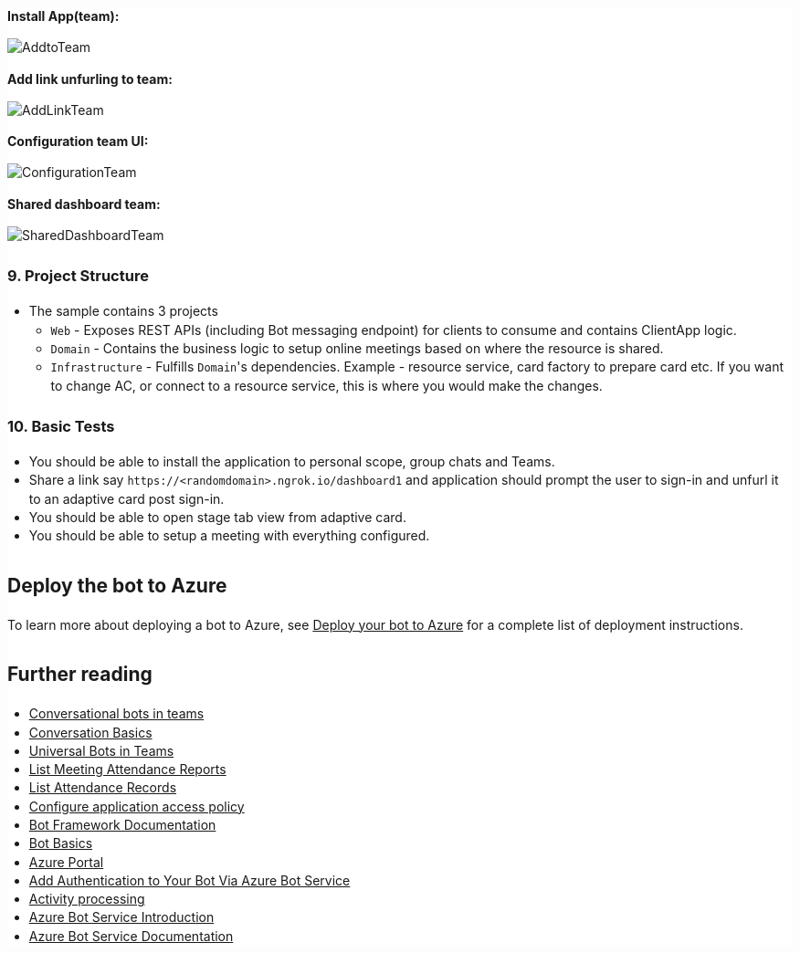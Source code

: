 **Install App(team):**

![AddtoTeam](Docs/AddtoTeam.png)

**Add link unfurling to team:**

![AddLinkTeam](Docs/AddLinkTeam.png)

**Configuration team UI:**

![ConfigurationTeam](Docs/ConfigurationTeam.png)

**Shared dashboard team:**

![SharedDashboardTeam](Docs/SharedDashboardTeam.png)

### 9. Project Structure
* The sample contains 3 projects
  * `Web` - Exposes REST APIs (including Bot messaging endpoint) for clients to consume and contains ClientApp logic.
  * `Domain` - Contains the business logic to setup online meetings based on where the resource is shared.
  * `Infrastructure` - Fulfills `Domain`'s dependencies. Example - resource service, card factory to prepare card etc. If you want to change AC, or connect to a resource service, this is where you would make the changes.

### 10. Basic Tests
* You should be able to install the application to personal scope, group chats and Teams.
* Share a link say `https://<randomdomain>.ngrok.io/dashboard1` and application should prompt the user to sign-in and unfurl it to an adaptive card post sign-in.
* You should be able to open stage tab view from adaptive card.
* You should be able to setup a meeting with everything configured.

## Deploy the bot to Azure

To learn more about deploying a bot to Azure, see [Deploy your bot to Azure](https://aka.ms/azuredeployment) for a complete list of deployment instructions.

## Further reading
- [Conversational bots in teams](https://docs.microsoft.com/en-us/microsoftteams/platform/bots/what-are-bots)
- [Conversation Basics](https://docs.microsoft.com/en-us/microsoftteams/platform/bots/how-to/conversations/conversation-basics?tabs=dotnet)
- [Universal Bots in Teams](https://docs.microsoft.com/en-us/microsoftteams/platform/task-modules-and-cards/cards/universal-actions-for-adaptive-cards/overview)
- [List Meeting Attendance Reports](https://docs.microsoft.com/en-us/graph/api/meetingattendancereport-list?view=graph-rest-1.0&tabs=http)
- [List Attendance Records](https://docs.microsoft.com/en-us/graph/api/attendancerecord-list?view=graph-rest-1.0&tabs=http)
- [Configure application access policy](https://docs.microsoft.com/en-us/graph/cloud-communication-online-meeting-application-access-policy)
- [Bot Framework Documentation](https://docs.botframework.com)
- [Bot Basics](https://docs.microsoft.com/azure/bot-service/bot-builder-basics?view=azure-bot-service-4.0)
- [Azure Portal](https://portal.azure.com)
- [Add Authentication to Your Bot Via Azure Bot Service](https://docs.microsoft.com/en-us/azure/bot-service/bot-builder-authentication?view=azure-bot-service-4.0&tabs=csharp)
- [Activity processing](https://docs.microsoft.com/en-us/azure/bot-service/bot-builder-concept-activity-processing?view=azure-bot-service-4.0)
- [Azure Bot Service Introduction](https://docs.microsoft.com/azure/bot-service/bot-service-overview-introduction?view=azure-bot-service-4.0)
- [Azure Bot Service Documentation](https://docs.microsoft.com/azure/bot-service/?view=azure-bot-service-4.0)
